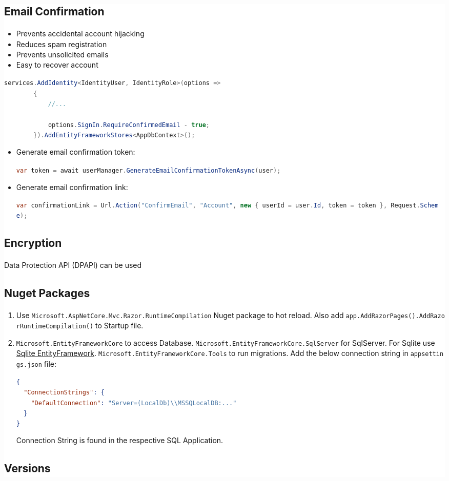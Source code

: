 ## Email Confirmation

- Prevents accidental account hijacking
- Reduces spam registration
- Prevents unsolicited emails
- Easy to recover account

```csharp
services.AddIdentity<IdentityUser, IdentityRole>(options =>
        {
            //...

            options.SignIn.RequireConfirmedEmail - true;
        }).AddEntityFrameworkStores<AppDbContext>();
```

- Generate email confirmation token:

  ```csharp
  var token = await userManager.GenerateEmailConfirmationTokenAsync(user);
  ```

- Generate email confirmation link:

  ```csharp
  var confirmationLink = Url.Action("ConfirmEmail", "Account", new { userId = user.Id, token = token }, Request.Scheme);
  ```

## Encryption

Data Protection API (DPAPI) can be used

## Nuget Packages

1. Use `Microsoft.AspNetCore.Mvc.Razor.RuntimeCompilation` Nuget package to hot reload. Also add `app.AddRazorPages().AddRazorRuntimeCompilation()` to Startup file.

2. `Microsoft.EntityFrameworkCore` to access Database. `Microsoft.EntityFrameworkCore.SqlServer` for SqlServer. For Sqlite use [Sqlite EntityFramework](https://docs.microsoft.com/en-us/ef/core/get-started/?tabs=visual-studio). `Microsoft.EntityFrameworkCore.Tools` to run migrations. Add the below connection string in `appsettings.json` file:

   ```json
   {
     "ConnectionStrings": {
       "DefaultConnection": "Server=(LocalDb)\\MSSQLocalDB:..."
     }
   }
   ```

   Connection String is found in the respective SQL Application.

## Versions
